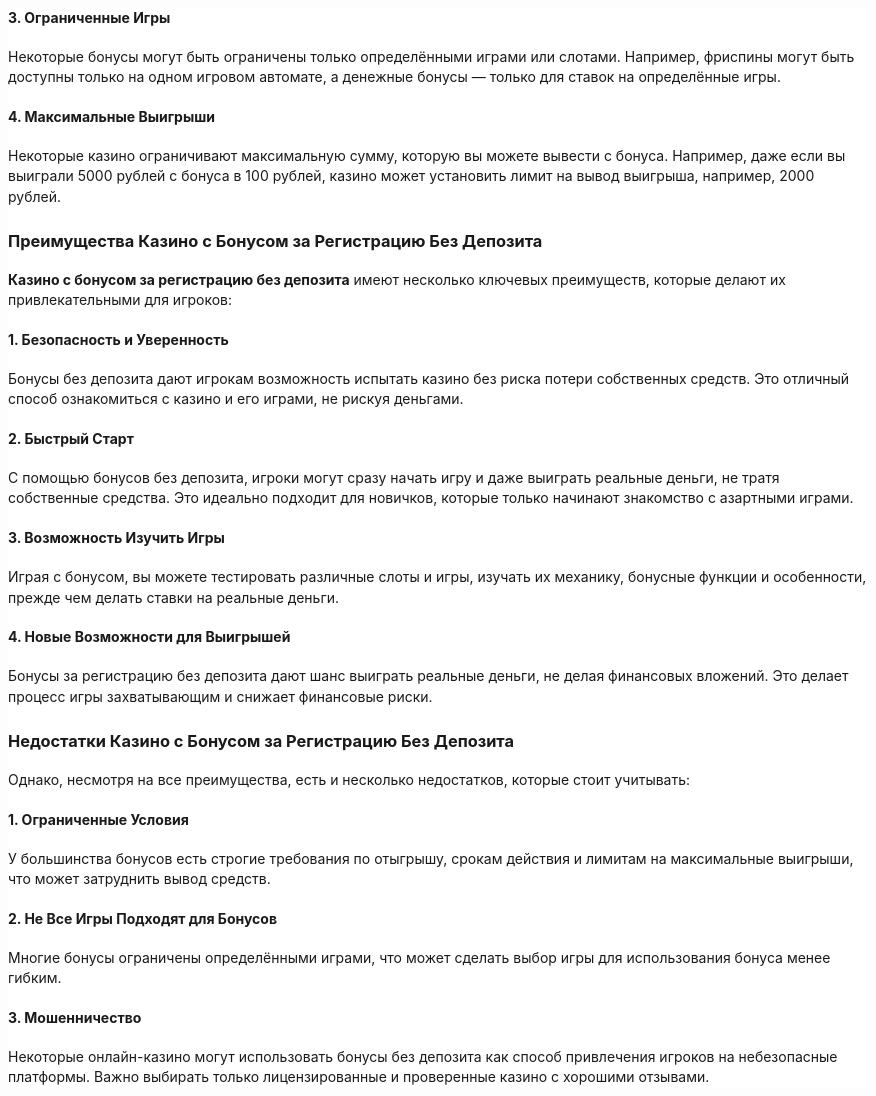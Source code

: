 #### 3. **Ограниченные Игры**

Некоторые бонусы могут быть ограничены только определёнными играми или слотами. Например, фриспины могут быть доступны только на одном игровом автомате, а денежные бонусы — только для ставок на определённые игры.

#### 4. **Максимальные Выигрыши**

Некоторые казино ограничивают максимальную сумму, которую вы можете вывести с бонуса. Например, даже если вы выиграли 5000 рублей с бонуса в 100 рублей, казино может установить лимит на вывод выигрыша, например, 2000 рублей.

### Преимущества Казино с Бонусом за Регистрацию Без Депозита

**Казино с бонусом за регистрацию без депозита** имеют несколько ключевых преимуществ, которые делают их привлекательными для игроков:

#### 1. **Безопасность и Уверенность**

Бонусы без депозита дают игрокам возможность испытать казино без риска потери собственных средств. Это отличный способ ознакомиться с казино и его играми, не рискуя деньгами.

#### 2. **Быстрый Старт**

С помощью бонусов без депозита, игроки могут сразу начать игру и даже выиграть реальные деньги, не тратя собственные средства. Это идеально подходит для новичков, которые только начинают знакомство с азартными играми.

#### 3. **Возможность Изучить Игры**

Играя с бонусом, вы можете тестировать различные слоты и игры, изучать их механику, бонусные функции и особенности, прежде чем делать ставки на реальные деньги.

#### 4. **Новые Возможности для Выигрышей**

Бонусы за регистрацию без депозита дают шанс выиграть реальные деньги, не делая финансовых вложений. Это делает процесс игры захватывающим и снижает финансовые риски.

### Недостатки Казино с Бонусом за Регистрацию Без Депозита

Однако, несмотря на все преимущества, есть и несколько недостатков, которые стоит учитывать:

#### 1. **Ограниченные Условия**

У большинства бонусов есть строгие требования по отыгрышу, срокам действия и лимитам на максимальные выигрыши, что может затруднить вывод средств.

#### 2. **Не Все Игры Подходят для Бонусов**

Многие бонусы ограничены определёнными играми, что может сделать выбор игры для использования бонуса менее гибким.

#### 3. **Мошенничество**

Некоторые онлайн-казино могут использовать бонусы без депозита как способ привлечения игроков на небезопасные платформы. Важно выбирать только лицензированные и проверенные казино с хорошими отзывами.
